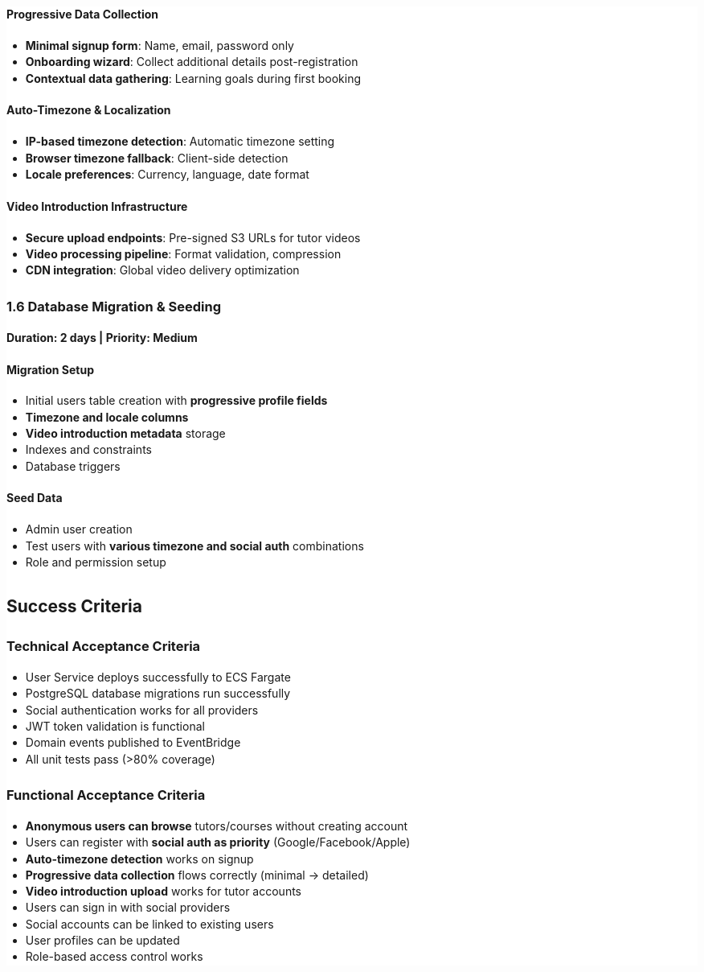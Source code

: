#### Progressive Data Collection
- **Minimal signup form**: Name, email, password only
- **Onboarding wizard**: Collect additional details post-registration
- **Contextual data gathering**: Learning goals during first booking

#### Auto-Timezone & Localization
- **IP-based timezone detection**: Automatic timezone setting
- **Browser timezone fallback**: Client-side detection
- **Locale preferences**: Currency, language, date format

#### Video Introduction Infrastructure
- **Secure upload endpoints**: Pre-signed S3 URLs for tutor videos
- **Video processing pipeline**: Format validation, compression
- **CDN integration**: Global video delivery optimization

### 1.6 Database Migration & Seeding
**Duration: 2 days | Priority: Medium**

#### Migration Setup
- Initial users table creation with **progressive profile fields**
- **Timezone and locale columns**
- **Video introduction metadata** storage
- Indexes and constraints
- Database triggers

#### Seed Data
- Admin user creation
- Test users with **various timezone and social auth** combinations
- Role and permission setup

## Success Criteria

### Technical Acceptance Criteria
- User Service deploys successfully to ECS Fargate
- PostgreSQL database migrations run successfully
- Social authentication works for all providers
- JWT token validation is functional
- Domain events published to EventBridge
- All unit tests pass (>80% coverage)

### Functional Acceptance Criteria
- **Anonymous users can browse** tutors/courses without creating account
- Users can register with **social auth as priority** (Google/Facebook/Apple)
- **Auto-timezone detection** works on signup
- **Progressive data collection** flows correctly (minimal → detailed)
- **Video introduction upload** works for tutor accounts
- Users can sign in with social providers
- Social accounts can be linked to existing users
- User profiles can be updated
- Role-based access control works
